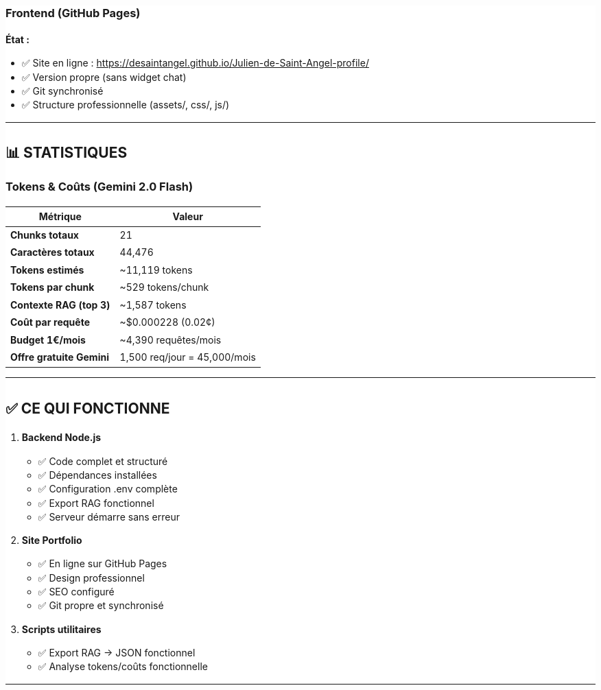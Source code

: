 ### Frontend (GitHub Pages)

**État :**
- ✅ Site en ligne : https://desaintangel.github.io/Julien-de-Saint-Angel-profile/
- ✅ Version propre (sans widget chat)
- ✅ Git synchronisé
- ✅ Structure professionnelle (assets/, css/, js/)

---

## 📊 STATISTIQUES

### Tokens & Coûts (Gemini 2.0 Flash)

| Métrique | Valeur |
|----------|--------|
| **Chunks totaux** | 21 |
| **Caractères totaux** | 44,476 |
| **Tokens estimés** | ~11,119 tokens |
| **Tokens par chunk** | ~529 tokens/chunk |
| **Contexte RAG (top 3)** | ~1,587 tokens |
| **Coût par requête** | ~$0.000228 (0.02¢) |
| **Budget 1€/mois** | ~4,390 requêtes/mois |
| **Offre gratuite Gemini** | 1,500 req/jour = 45,000/mois |

---

## ✅ CE QUI FONCTIONNE

1. **Backend Node.js**
   - ✅ Code complet et structuré
   - ✅ Dépendances installées
   - ✅ Configuration .env complète
   - ✅ Export RAG fonctionnel
   - ✅ Serveur démarre sans erreur

2. **Site Portfolio**
   - ✅ En ligne sur GitHub Pages
   - ✅ Design professionnel
   - ✅ SEO configuré
   - ✅ Git propre et synchronisé

3. **Scripts utilitaires**
   - ✅ Export RAG → JSON fonctionnel
   - ✅ Analyse tokens/coûts fonctionnelle

---
